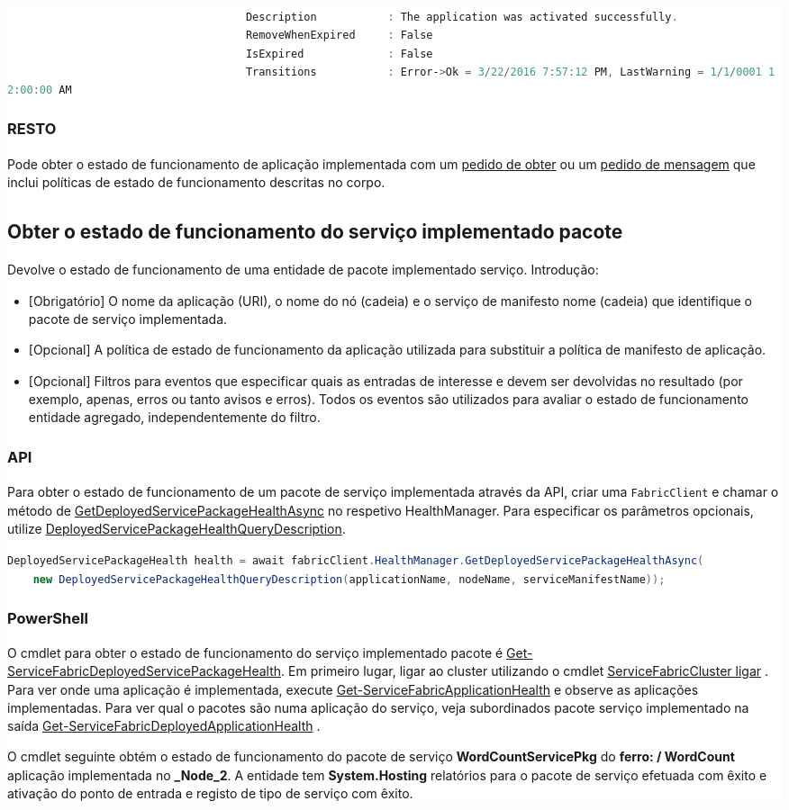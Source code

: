 ```powershell
                                     Description           : The application was activated successfully.
                                     RemoveWhenExpired     : False
                                     IsExpired             : False
                                     Transitions           : Error->Ok = 3/22/2016 7:57:12 PM, LastWarning = 1/1/0001 12:00:00 AM
```

### <a name="rest"></a>RESTO
Pode obter o estado de funcionamento de aplicação implementada com um [pedido de obter](https://msdn.microsoft.com/library/azure/dn707644.aspx) ou um [pedido de mensagem](https://msdn.microsoft.com/library/azure/dn707688.aspx) que inclui políticas de estado de funcionamento descritas no corpo.

## <a name="get-deployed-service-package-health"></a>Obter o estado de funcionamento do serviço implementado pacote
Devolve o estado de funcionamento de uma entidade de pacote implementado serviço. Introdução:

- [Obrigatório] O nome da aplicação (URI), o nome do nó (cadeia) e o serviço de manifesto nome (cadeia) que identifique o pacote de serviço implementada.

- [Opcional] A política de estado de funcionamento da aplicação utilizada para substituir a política de manifesto de aplicação.

- [Opcional] Filtros para eventos que especificar quais as entradas de interesse e devem ser devolvidas no resultado (por exemplo, apenas, erros ou tanto avisos e erros). Todos os eventos são utilizados para avaliar o estado de funcionamento entidade agregado, independentemente do filtro.

### <a name="api"></a>API
Para obter o estado de funcionamento de um pacote de serviço implementada através da API, criar uma `FabricClient` e chamar o método de [GetDeployedServicePackageHealthAsync](https://msdn.microsoft.com/library/azure/system.fabric.fabricclient.healthclient.getdeployedservicepackagehealthasync.aspx) no respetivo HealthManager. Para especificar os parâmetros opcionais, utilize [DeployedServicePackageHealthQueryDescription](https://msdn.microsoft.com/library/azure/system.fabric.description.deployedservicepackagehealthquerydescription.aspx).

```csharp
DeployedServicePackageHealth health = await fabricClient.HealthManager.GetDeployedServicePackageHealthAsync(
    new DeployedServicePackageHealthQueryDescription(applicationName, nodeName, serviceManifestName));
```

### <a name="powershell"></a>PowerShell
O cmdlet para obter o estado de funcionamento do serviço implementado pacote é [Get-ServiceFabricDeployedServicePackageHealth](https://msdn.microsoft.com/library/mt163525.aspx). Em primeiro lugar, ligar ao cluster utilizando o cmdlet [ServiceFabricCluster ligar](https://msdn.microsoft.com/library/mt125938.aspx) . Para ver onde uma aplicação é implementada, execute [Get-ServiceFabricApplicationHealth](https://msdn.microsoft.com/library/mt125976.aspx) e observe as aplicações implementadas. Para ver qual o pacotes são numa aplicação do serviço, veja subordinados pacote serviço implementado na saída [Get-ServiceFabricDeployedApplicationHealth](https://msdn.microsoft.com/library/mt163523.aspx) .

O cmdlet seguinte obtém o estado de funcionamento do pacote de serviço **WordCountServicePkg** do **ferro: / WordCount** aplicação implementada no **_Node_2**. A entidade tem **System.Hosting** relatórios para o pacote de serviço efetuada com êxito e ativação do ponto de entrada e registo de tipo de serviço com êxito.


[1]: ./media/service-fabric-view-entities-aggregated-health/servicefabric-explorer-cluster-health.png